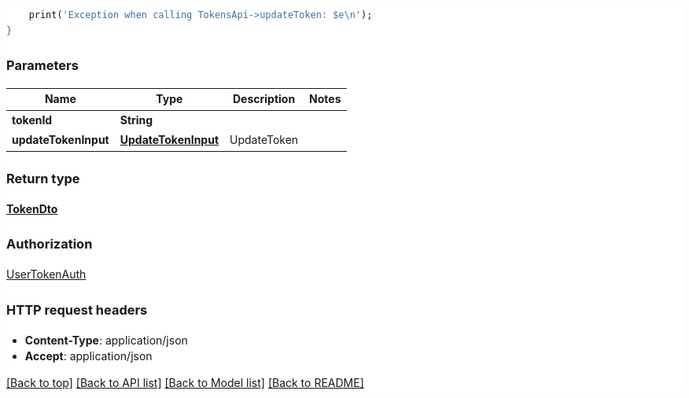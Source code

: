 ```dart
    print('Exception when calling TokensApi->updateToken: $e\n');
}
```

### Parameters

| Name                 | Type                                        | Description | Notes |
| -------------------- | ------------------------------------------- | ----------- | ----- |
| **tokenId**          | **String**                                  |             |
| **updateTokenInput** | [**UpdateTokenInput**](UpdateTokenInput.md) | UpdateToken |

### Return type

[**TokenDto**](TokenDto.md)

### Authorization

[UserTokenAuth](../README.md#UserTokenAuth)

### HTTP request headers

- **Content-Type**: application/json
- **Accept**: application/json

[[Back to top]](#) [[Back to API list]](../README.md#documentation-for-api-endpoints) [[Back to Model list]](../README.md#documentation-for-models) [[Back to README]](../README.md)
